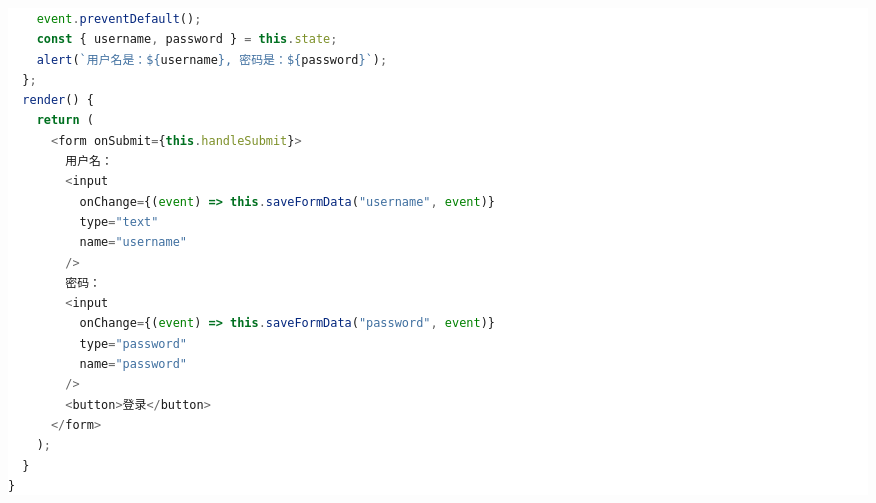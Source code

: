 ```js
    event.preventDefault();
    const { username, password } = this.state;
    alert(`用户名是：${username}, 密码是：${password}`);
  };
  render() {
    return (
      <form onSubmit={this.handleSubmit}>
        用户名：
        <input
          onChange={(event) => this.saveFormData("username", event)}
          type="text"
          name="username"
        />
        密码：
        <input
          onChange={(event) => this.saveFormData("password", event)}
          type="password"
          name="password"
        />
        <button>登录</button>
      </form>
    );
  }
}
```
